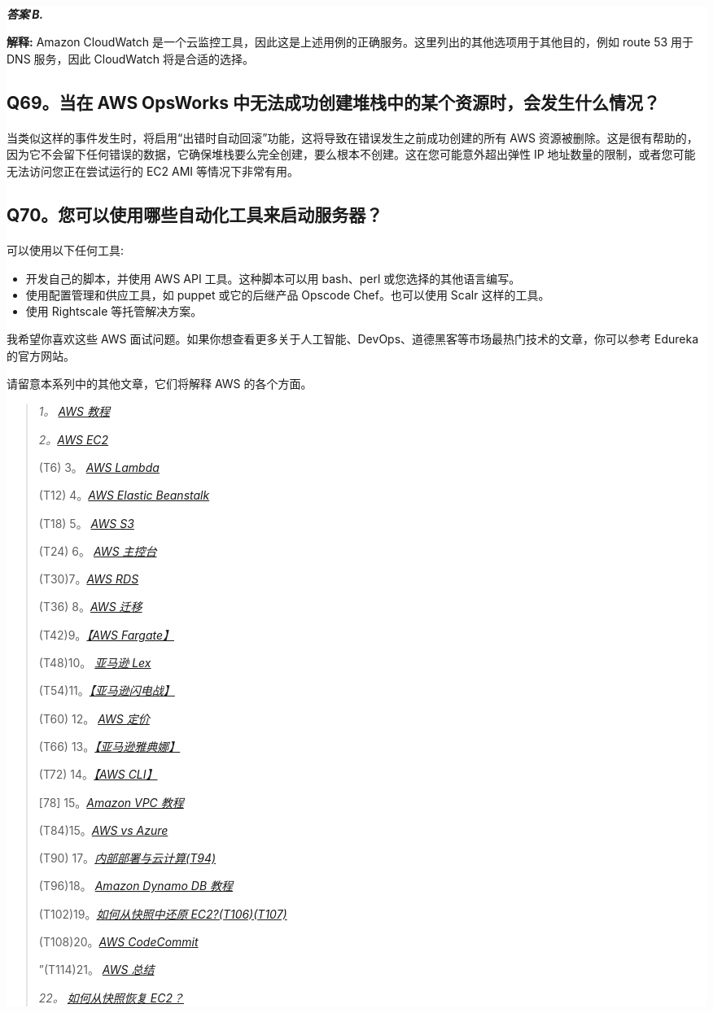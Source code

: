 ***答案 B.***

**解释:** Amazon CloudWatch 是一个云监控工具，因此这是上述用例的正确服务。这里列出的其他选项用于其他目的，例如 route 53 用于 DNS 服务，因此 CloudWatch 将是合适的选择。

## Q69。当在 AWS OpsWorks 中无法成功创建堆栈中的某个资源时，会发生什么情况？

当类似这样的事件发生时，将启用“出错时自动回滚”功能，这将导致在错误发生之前成功创建的所有 AWS 资源被删除。这是很有帮助的，因为它不会留下任何错误的数据，它确保堆栈要么完全创建，要么根本不创建。这在您可能意外超出弹性 IP 地址数量的限制，或者您可能无法访问您正在尝试运行的 EC2 AMI 等情况下非常有用。

## Q70。您可以使用哪些自动化工具来启动服务器？

可以使用以下任何工具:

*   开发自己的脚本，并使用 AWS API 工具。这种脚本可以用 bash、perl 或您选择的其他语言编写。
*   使用配置管理和供应工具，如 puppet 或它的后继产品 Opscode Chef。也可以使用 Scalr 这样的工具。
*   使用 Rightscale 等托管解决方案。

我希望你喜欢这些 AWS 面试问题。如果你想查看更多关于人工智能、DevOps、道德黑客等市场最热门技术的文章，你可以参考 Edureka 的官方网站。

请留意本系列中的其他文章，它们将解释 AWS 的各个方面。

> *1。* [*AWS 教程*](/edureka/amazon-aws-tutorial-4af6fefa9941)
> 
> *2。*[*AWS EC2*](/edureka/aws-ec2-tutorial-16583cc7798e)
> 
> (T6) 3。 [*AWS Lambda*](/edureka/aws-lambda-tutorial-cadd47fbd39b)
> 
> (T12) 4。[*AWS Elastic Beanstalk*](/edureka/aws-elastic-beanstalk-647ae1d35e2)
> 
> (T18) 5。 [*AWS S3*](/edureka/s3-aws-amazon-simple-storage-service-aa71c664b465)
> 
> (T24) 6。 [*AWS 主控台*](/edureka/aws-console-fd768626c7d4)
> 
> (T30)7。[*AWS RDS*](/edureka/rds-aws-tutorial-for-aws-solution-architects-eec7217774dd)
> 
> (T36) 8。[*AWS 迁移*](/edureka/aws-migration-e701057f48fe)
> 
> (T42)9。[*【AWS Fargate】*](/edureka/aws-fargate-85a0e256cb03)
> 
> (T48)10。 [*亚马逊 Lex*](/edureka/how-to-develop-a-chat-bot-using-amazon-lex-a570beac969e)
> 
> (T54)11。[*【亚马逊闪电战】*](/edureka/amazon-lightsail-tutorial-c2ccc800c4b7)
> 
> (T60) 12。 [*AWS 定价*](/edureka/aws-pricing-91e1137280a9)
> 
> (T66) 13。[*【亚马逊雅典娜】*](/edureka/amazon-athena-tutorial-c7583053495f)
> 
> (T72) 14。[*【AWS CLI】*](/edureka/aws-cli-9614bf69292d)
> 
> [78] 15。[*Amazon VPC 教程*](/edureka/amazon-vpc-tutorial-45b7467bcf1d)
> 
> (T84)15。[*AWS vs Azure*](/edureka/aws-vs-azure-1a882339f127)
> 
> (T90) 17。[*内部部署与云计算(T94)*](/edureka/on-premise-vs-cloud-computing-f9aee3b05f50)
> 
> (T96)18。 [*Amazon Dynamo DB 教程*](/edureka/amazon-dynamodb-tutorial-74d032bde759)
> 
> (T102)19。[*如何从快照中还原 EC2?(T106)(T107)*](/edureka/restore-ec2-from-snapshot-ddf36f396a6e)
> 
> (T108)20。[*AWS CodeCommit*](/edureka/aws-codecommit-31ef5a801fcf)
> 
> ”(T114)21。 [*AWS 总结*](/edureka/aws-resume-7453d9477c74)
> 
> *22。* [*如何从快照恢复 EC2？*](/edureka/restore-ec2-from-snapshot-ddf36f396a6e)